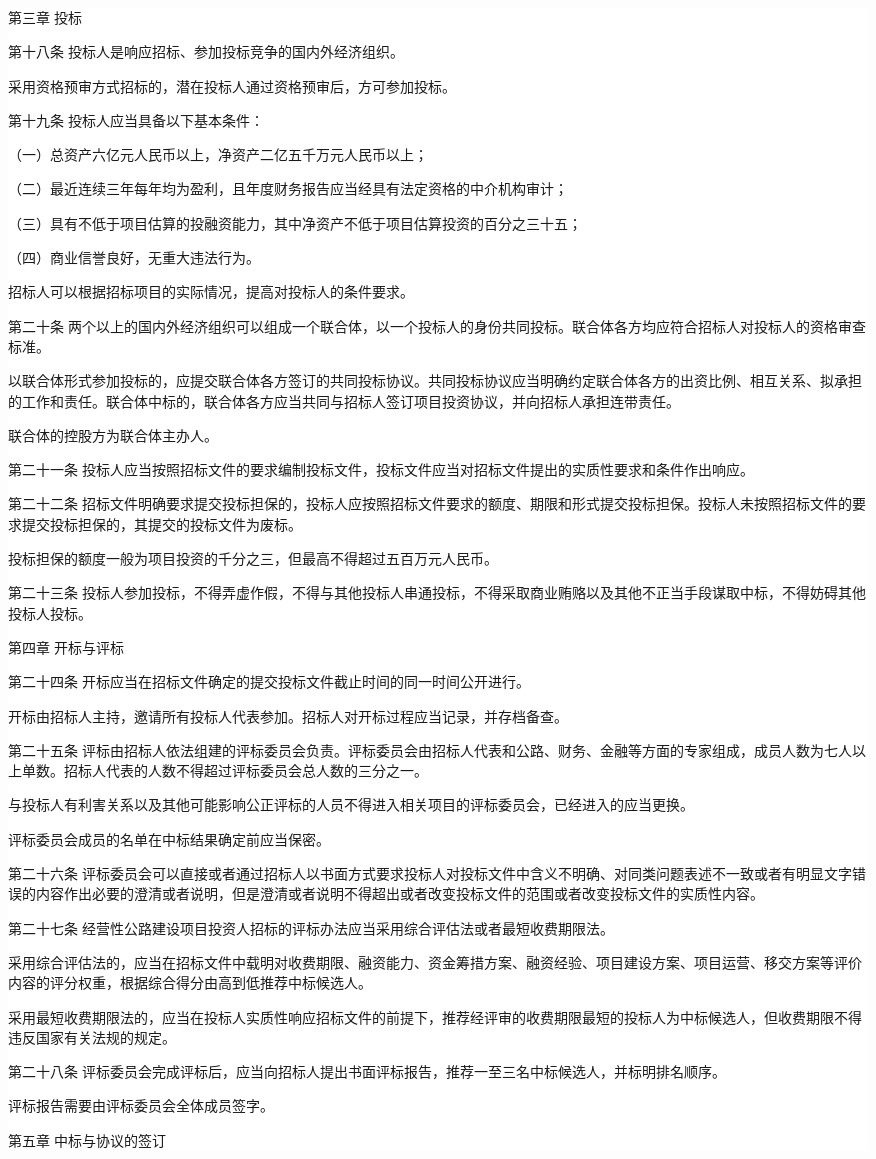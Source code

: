 
第三章 投标



第十八条 投标人是响应招标、参加投标竞争的国内外经济组织。

采用资格预审方式招标的，潜在投标人通过资格预审后，方可参加投标。

第十九条 投标人应当具备以下基本条件：

（一）总资产六亿元人民币以上，净资产二亿五千万元人民币以上；

（二）最近连续三年每年均为盈利，且年度财务报告应当经具有法定资格的中介机构审计；

（三）具有不低于项目估算的投融资能力，其中净资产不低于项目估算投资的百分之三十五；

（四）商业信誉良好，无重大违法行为。

招标人可以根据招标项目的实际情况，提高对投标人的条件要求。

第二十条 两个以上的国内外经济组织可以组成一个联合体，以一个投标人的身份共同投标。联合体各方均应符合招标人对投标人的资格审查标准。

以联合体形式参加投标的，应提交联合体各方签订的共同投标协议。共同投标协议应当明确约定联合体各方的出资比例、相互关系、拟承担的工作和责任。联合体中标的，联合体各方应当共同与招标人签订项目投资协议，并向招标人承担连带责任。

联合体的控股方为联合体主办人。

第二十一条 投标人应当按照招标文件的要求编制投标文件，投标文件应当对招标文件提出的实质性要求和条件作出响应。

第二十二条 招标文件明确要求提交投标担保的，投标人应按照招标文件要求的额度、期限和形式提交投标担保。投标人未按照招标文件的要求提交投标担保的，其提交的投标文件为废标。

投标担保的额度一般为项目投资的千分之三，但最高不得超过五百万元人民币。

第二十三条 投标人参加投标，不得弄虚作假，不得与其他投标人串通投标，不得采取商业贿赂以及其他不正当手段谋取中标，不得妨碍其他投标人投标。



第四章 开标与评标



第二十四条 开标应当在招标文件确定的提交投标文件截止时间的同一时间公开进行。

开标由招标人主持，邀请所有投标人代表参加。招标人对开标过程应当记录，并存档备查。

第二十五条 评标由招标人依法组建的评标委员会负责。评标委员会由招标人代表和公路、财务、金融等方面的专家组成，成员人数为七人以上单数。招标人代表的人数不得超过评标委员会总人数的三分之一。

与投标人有利害关系以及其他可能影响公正评标的人员不得进入相关项目的评标委员会，已经进入的应当更换。

评标委员会成员的名单在中标结果确定前应当保密。

第二十六条 评标委员会可以直接或者通过招标人以书面方式要求投标人对投标文件中含义不明确、对同类问题表述不一致或者有明显文字错误的内容作出必要的澄清或者说明，但是澄清或者说明不得超出或者改变投标文件的范围或者改变投标文件的实质性内容。

第二十七条 经营性公路建设项目投资人招标的评标办法应当采用综合评估法或者最短收费期限法。

采用综合评估法的，应当在招标文件中载明对收费期限、融资能力、资金筹措方案、融资经验、项目建设方案、项目运营、移交方案等评价内容的评分权重，根据综合得分由高到低推荐中标候选人。

采用最短收费期限法的，应当在投标人实质性响应招标文件的前提下，推荐经评审的收费期限最短的投标人为中标候选人，但收费期限不得违反国家有关法规的规定。

第二十八条 评标委员会完成评标后，应当向招标人提出书面评标报告，推荐一至三名中标候选人，并标明排名顺序。

评标报告需要由评标委员会全体成员签字。



第五章 中标与协议的签订
